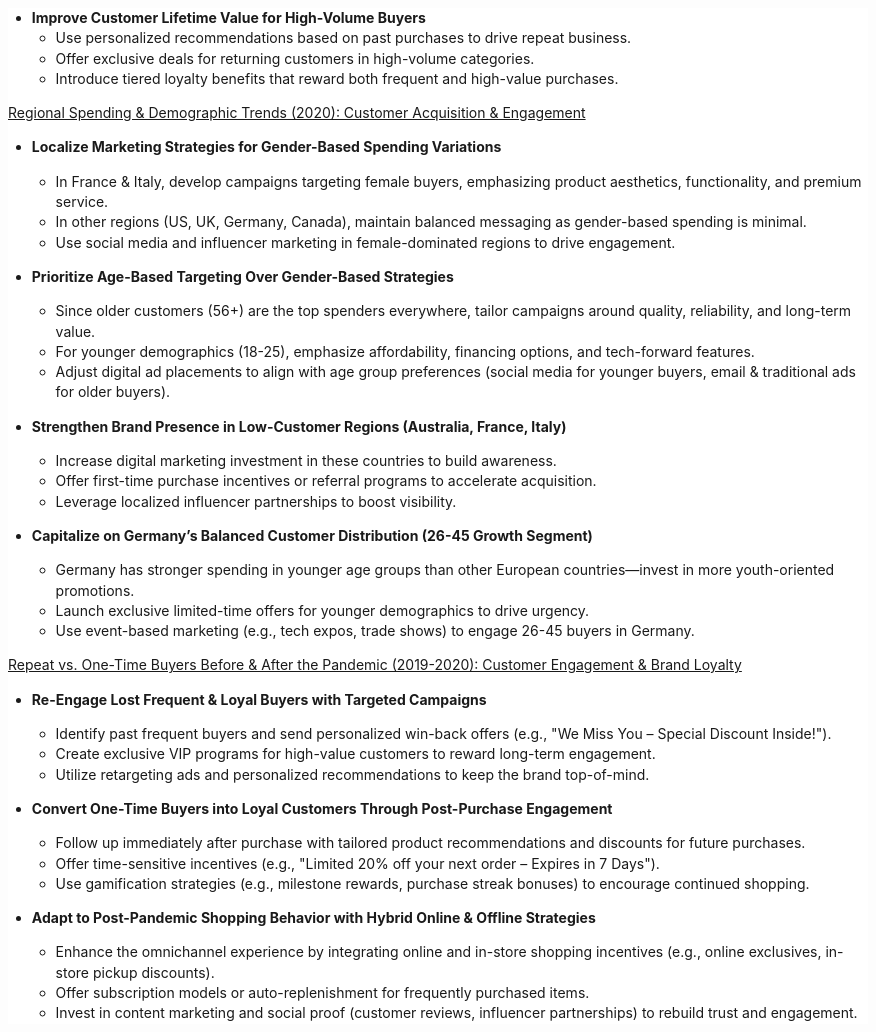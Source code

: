 - **Improve Customer Lifetime Value for High-Volume Buyers**
  - Use personalized recommendations based on past purchases to drive repeat business.
  - Offer exclusive deals for returning customers in high-volume categories.
  - Introduce tiered loyalty benefits that reward both frequent and high-value purchases.

<u>Regional Spending & Demographic Trends (2020): Customer Acquisition & Engagement</u>

- **Localize Marketing Strategies for Gender-Based Spending Variations**
  - In France & Italy, develop campaigns targeting female buyers, emphasizing product aesthetics, functionality, and premium service.
  - In other regions (US, UK, Germany, Canada), maintain balanced messaging as gender-based spending is minimal.
  - Use social media and influencer marketing in female-dominated regions to drive engagement.

- **Prioritize Age-Based Targeting Over Gender-Based Strategies**
  - Since older customers (56+) are the top spenders everywhere, tailor campaigns around quality, reliability, and long-term value.
  - For younger demographics (18-25), emphasize affordability, financing options, and tech-forward features.
  - Adjust digital ad placements to align with age group preferences (social media for younger buyers, email & traditional ads for older buyers).

- **Strengthen Brand Presence in Low-Customer Regions (Australia, France, Italy)**
  - Increase digital marketing investment in these countries to build awareness.
  - Offer first-time purchase incentives or referral programs to accelerate acquisition.
  - Leverage localized influencer partnerships to boost visibility.

- **Capitalize on Germany’s Balanced Customer Distribution (26-45 Growth Segment)**
  - Germany has stronger spending in younger age groups than other European countries—invest in more youth-oriented promotions.
  - Launch exclusive limited-time offers for younger demographics to drive urgency.
  - Use event-based marketing (e.g., tech expos, trade shows) to engage 26-45 buyers in Germany.

<u>Repeat vs. One-Time Buyers Before & After the Pandemic (2019-2020): Customer Engagement & Brand Loyalty</u>

- **Re-Engage Lost Frequent & Loyal Buyers with Targeted Campaigns**
  - Identify past frequent buyers and send personalized win-back offers (e.g., "We Miss You – Special Discount Inside!").
  - Create exclusive VIP programs for high-value customers to reward long-term engagement.
  - Utilize retargeting ads and personalized recommendations to keep the brand top-of-mind.

- **Convert One-Time Buyers into Loyal Customers Through Post-Purchase Engagement**
  - Follow up immediately after purchase with tailored product recommendations and discounts for future purchases.
  - Offer time-sensitive incentives (e.g., "Limited 20% off your next order – Expires in 7 Days").
  - Use gamification strategies (e.g., milestone rewards, purchase streak bonuses) to encourage continued shopping.

- **Adapt to Post-Pandemic Shopping Behavior with Hybrid Online & Offline Strategies**
  - Enhance the omnichannel experience by integrating online and in-store shopping incentives (e.g., online exclusives, in-store pickup discounts).
  - Offer subscription models or auto-replenishment for frequently purchased items.
  - Invest in content marketing and social proof (customer reviews, influencer partnerships) to rebuild trust and engagement.
